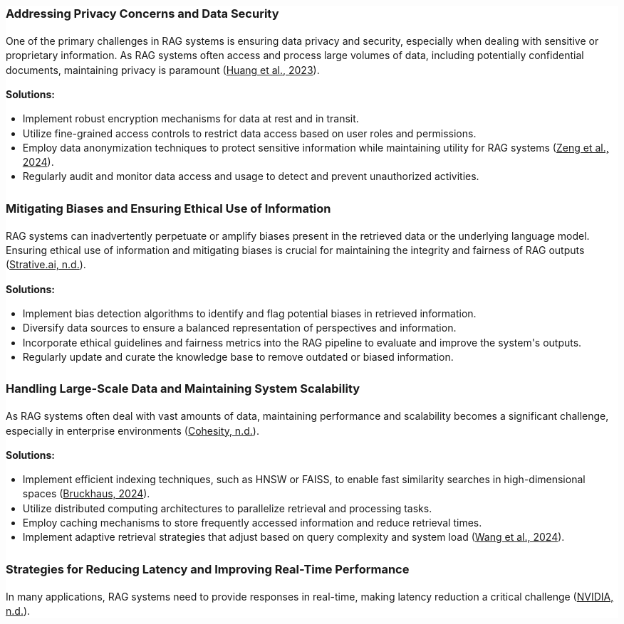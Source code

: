 ### Addressing Privacy Concerns and Data Security

One of the primary challenges in RAG systems is ensuring data privacy and security, especially when dealing with sensitive or proprietary information. As RAG systems often access and process large volumes of data, including potentially confidential documents, maintaining privacy is paramount ([Huang et al., 2023](https://cloudsecurityalliance.org/blog/2023/11/22/mitigating-security-risks-in-retrieval-augmented-generation-rag-llm-applications)).

**Solutions:**

- Implement robust encryption mechanisms for data at rest and in transit.
- Utilize fine-grained access controls to restrict data access based on user roles and permissions.
- Employ data anonymization techniques to protect sensitive information while maintaining utility for RAG systems ([Zeng et al., 2024](http://arxiv.org/pdf/2406.14773v1)).
- Regularly audit and monitor data access and usage to detect and prevent unauthorized activities.

### Mitigating Biases and Ensuring Ethical Use of Information

RAG systems can inadvertently perpetuate or amplify biases present in the retrieved data or the underlying language model. Ensuring ethical use of information and mitigating biases is crucial for maintaining the integrity and fairness of RAG outputs ([Strative.ai, n.d.](https://www.strative.ai/blogs/rag-and-data-privacy-balancing-accuracy-with-confidentiality)).

**Solutions:**

- Implement bias detection algorithms to identify and flag potential biases in retrieved information.
- Diversify data sources to ensure a balanced representation of perspectives and information.
- Incorporate ethical guidelines and fairness metrics into the RAG pipeline to evaluate and improve the system's outputs.
- Regularly update and curate the knowledge base to remove outdated or biased information.

### Handling Large-Scale Data and Maintaining System Scalability

As RAG systems often deal with vast amounts of data, maintaining performance and scalability becomes a significant challenge, especially in enterprise environments ([Cohesity, n.d.](https://www.cohesity.com/blogs/scaling-retrieval-augmented-generation-systems-for-enterprises/)).

**Solutions:**

- Implement efficient indexing techniques, such as HNSW or FAISS, to enable fast similarity searches in high-dimensional spaces ([Bruckhaus, 2024](http://arxiv.org/pdf/2406.04369v1)).
- Utilize distributed computing architectures to parallelize retrieval and processing tasks.
- Employ caching mechanisms to store frequently accessed information and reduce retrieval times.
- Implement adaptive retrieval strategies that adjust based on query complexity and system load ([Wang et al., 2024](http://arxiv.org/pdf/2407.21712v1)).

### Strategies for Reducing Latency and Improving Real-Time Performance

In many applications, RAG systems need to provide responses in real-time, making latency reduction a critical challenge ([NVIDIA, n.d.](https://developer.nvidia.com/blog/rag-101-retrieval-augmented-generation-questions-answered/)).
